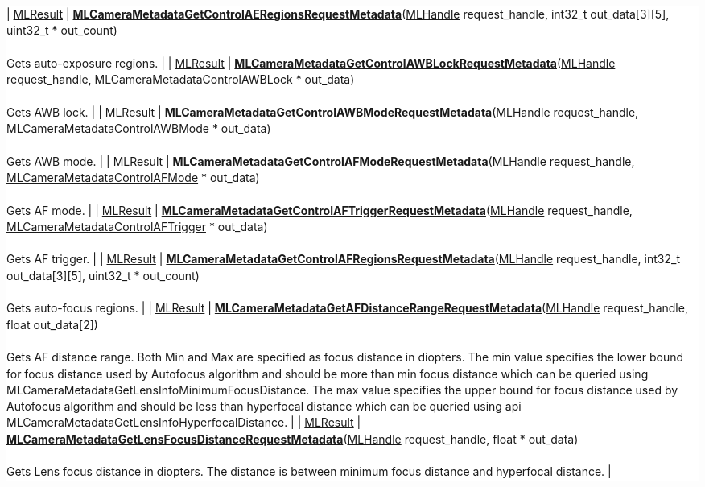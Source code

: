 | [MLResult](/versioned_docs/version-14-Jun-2023/api-ref/api/Modules/group___platform/group___platform.md#int32-t-mlresult) | **[MLCameraMetadataGetControlAERegionsRequestMetadata](/versioned_docs/version-14-Jun-2023/api-ref/api/Modules/group___camera_metadata/group___camera_metadata.md#mlresult-mlcamerametadatagetcontrolaeregionsrequestmetadata)**([MLHandle](/versioned_docs/version-14-Jun-2023/api-ref/api/Modules/group___platform/group___platform.md#uint64-t-mlhandle) request_handle, int32_t out_data[3][5], uint32_t * out_count)<br></br>Gets auto-exposure regions.  |
| [MLResult](/versioned_docs/version-14-Jun-2023/api-ref/api/Modules/group___platform/group___platform.md#int32-t-mlresult) | **[MLCameraMetadataGetControlAWBLockRequestMetadata](/versioned_docs/version-14-Jun-2023/api-ref/api/Modules/group___camera_metadata/group___camera_metadata.md#mlresult-mlcamerametadatagetcontrolawblockrequestmetadata)**([MLHandle](/versioned_docs/version-14-Jun-2023/api-ref/api/Modules/group___platform/group___platform.md#uint64-t-mlhandle) request_handle, [MLCameraMetadataControlAWBLock](/versioned_docs/version-14-Jun-2023/api-ref/api/Modules/group___camera_metadata/group___camera_metadata.md#enums-mlcamerametadatacontrolawblock) * out_data)<br></br>Gets AWB lock.  |
| [MLResult](/versioned_docs/version-14-Jun-2023/api-ref/api/Modules/group___platform/group___platform.md#int32-t-mlresult) | **[MLCameraMetadataGetControlAWBModeRequestMetadata](/versioned_docs/version-14-Jun-2023/api-ref/api/Modules/group___camera_metadata/group___camera_metadata.md#mlresult-mlcamerametadatagetcontrolawbmoderequestmetadata)**([MLHandle](/versioned_docs/version-14-Jun-2023/api-ref/api/Modules/group___platform/group___platform.md#uint64-t-mlhandle) request_handle, [MLCameraMetadataControlAWBMode](/versioned_docs/version-14-Jun-2023/api-ref/api/Modules/group___camera_metadata/group___camera_metadata.md#enums-mlcamerametadatacontrolawbmode) * out_data)<br></br>Gets AWB mode.  |
| [MLResult](/versioned_docs/version-14-Jun-2023/api-ref/api/Modules/group___platform/group___platform.md#int32-t-mlresult) | **[MLCameraMetadataGetControlAFModeRequestMetadata](/versioned_docs/version-14-Jun-2023/api-ref/api/Modules/group___camera_metadata/group___camera_metadata.md#mlresult-mlcamerametadatagetcontrolafmoderequestmetadata)**([MLHandle](/versioned_docs/version-14-Jun-2023/api-ref/api/Modules/group___platform/group___platform.md#uint64-t-mlhandle) request_handle, [MLCameraMetadataControlAFMode](/versioned_docs/version-14-Jun-2023/api-ref/api/Modules/group___camera_metadata/group___camera_metadata.md#enums-mlcamerametadatacontrolafmode) * out_data)<br></br>Gets AF mode.  |
| [MLResult](/versioned_docs/version-14-Jun-2023/api-ref/api/Modules/group___platform/group___platform.md#int32-t-mlresult) | **[MLCameraMetadataGetControlAFTriggerRequestMetadata](/versioned_docs/version-14-Jun-2023/api-ref/api/Modules/group___camera_metadata/group___camera_metadata.md#mlresult-mlcamerametadatagetcontrolaftriggerrequestmetadata)**([MLHandle](/versioned_docs/version-14-Jun-2023/api-ref/api/Modules/group___platform/group___platform.md#uint64-t-mlhandle) request_handle, [MLCameraMetadataControlAFTrigger](/versioned_docs/version-14-Jun-2023/api-ref/api/Modules/group___camera_metadata/group___camera_metadata.md#enums-mlcamerametadatacontrolaftrigger) * out_data)<br></br>Gets AF trigger.  |
| [MLResult](/versioned_docs/version-14-Jun-2023/api-ref/api/Modules/group___platform/group___platform.md#int32-t-mlresult) | **[MLCameraMetadataGetControlAFRegionsRequestMetadata](/versioned_docs/version-14-Jun-2023/api-ref/api/Modules/group___camera_metadata/group___camera_metadata.md#mlresult-mlcamerametadatagetcontrolafregionsrequestmetadata)**([MLHandle](/versioned_docs/version-14-Jun-2023/api-ref/api/Modules/group___platform/group___platform.md#uint64-t-mlhandle) request_handle, int32_t out_data[3][5], uint32_t * out_count)<br></br>Gets auto-focus regions.  |
| [MLResult](/versioned_docs/version-14-Jun-2023/api-ref/api/Modules/group___platform/group___platform.md#int32-t-mlresult) | **[MLCameraMetadataGetAFDistanceRangeRequestMetadata](/versioned_docs/version-14-Jun-2023/api-ref/api/Modules/group___camera_metadata/group___camera_metadata.md#mlresult-mlcamerametadatagetafdistancerangerequestmetadata)**([MLHandle](/versioned_docs/version-14-Jun-2023/api-ref/api/Modules/group___platform/group___platform.md#uint64-t-mlhandle) request_handle, float out_data[2])<br></br>Gets AF distance range. Both Min and Max are specified as focus distance in diopters. The min value specifies the lower bound for focus distance used by Autofocus algorithm and should be more than min focus distance which can be queried using MLCameraMetadataGetLensInfoMinimumFocusDistance. The max value specifies the upper bound for focus distance used by Autofocus algorithm and should be less than hyperfocal distance which can be queried using api MLCameraMetadataGetLensInfoHyperfocalDistance.  |
| [MLResult](/versioned_docs/version-14-Jun-2023/api-ref/api/Modules/group___platform/group___platform.md#int32-t-mlresult) | **[MLCameraMetadataGetLensFocusDistanceRequestMetadata](/versioned_docs/version-14-Jun-2023/api-ref/api/Modules/group___camera_metadata/group___camera_metadata.md#mlresult-mlcamerametadatagetlensfocusdistancerequestmetadata)**([MLHandle](/versioned_docs/version-14-Jun-2023/api-ref/api/Modules/group___platform/group___platform.md#uint64-t-mlhandle) request_handle, float * out_data)<br></br>Gets Lens focus distance in diopters. The distance is between minimum focus distance and hyperfocal distance.  |